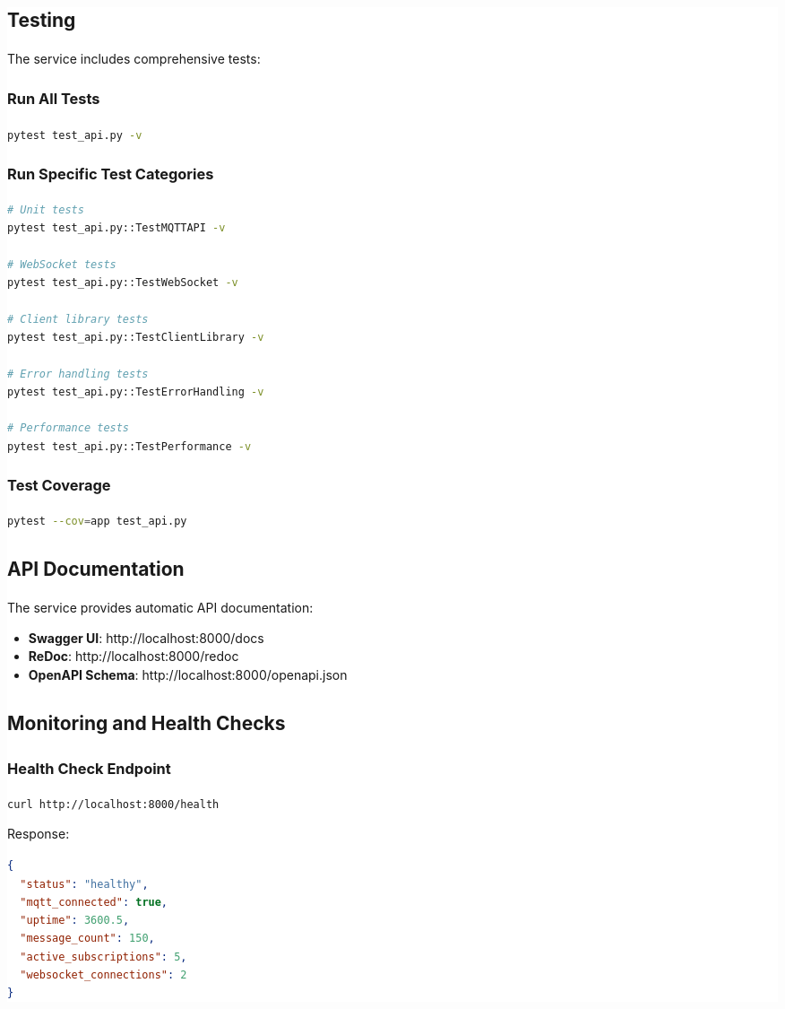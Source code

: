## Testing

The service includes comprehensive tests:

### Run All Tests

```bash
pytest test_api.py -v
```

### Run Specific Test Categories

```bash
# Unit tests
pytest test_api.py::TestMQTTAPI -v

# WebSocket tests
pytest test_api.py::TestWebSocket -v

# Client library tests
pytest test_api.py::TestClientLibrary -v

# Error handling tests
pytest test_api.py::TestErrorHandling -v

# Performance tests
pytest test_api.py::TestPerformance -v
```

### Test Coverage

```bash
pytest --cov=app test_api.py
```

## API Documentation

The service provides automatic API documentation:

- **Swagger UI**: http://localhost:8000/docs
- **ReDoc**: http://localhost:8000/redoc
- **OpenAPI Schema**: http://localhost:8000/openapi.json

## Monitoring and Health Checks

### Health Check Endpoint

```bash
curl http://localhost:8000/health
```

Response:
```json
{
  "status": "healthy",
  "mqtt_connected": true,
  "uptime": 3600.5,
  "message_count": 150,
  "active_subscriptions": 5,
  "websocket_connections": 2
}
```
